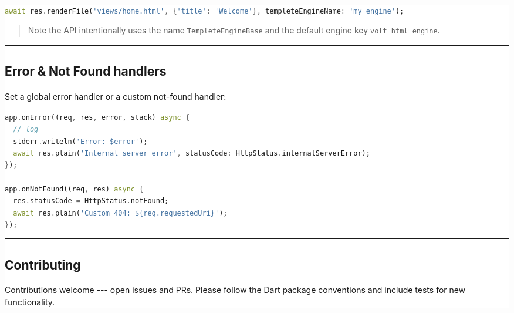 ``` dart
await res.renderFile('views/home.html', {'title': 'Welcome'}, templeteEngineName: 'my_engine');
```

> Note the API intentionally uses the name `TempleteEngineBase` and the
> default engine key `volt_html_engine`.

------------------------------------------------------------------------

## Error & Not Found handlers

Set a global error handler or a custom not-found handler:

``` dart
app.onError((req, res, error, stack) async {
  // log
  stderr.writeln('Error: $error');
  await res.plain('Internal server error', statusCode: HttpStatus.internalServerError);
});

app.onNotFound((req, res) async {
  res.statusCode = HttpStatus.notFound;
  await res.plain('Custom 404: ${req.requestedUri}');
});
```

------------------------------------------------------------------------


## Contributing

Contributions welcome --- open issues and PRs. Please follow the Dart
package conventions and include tests for new functionality.
